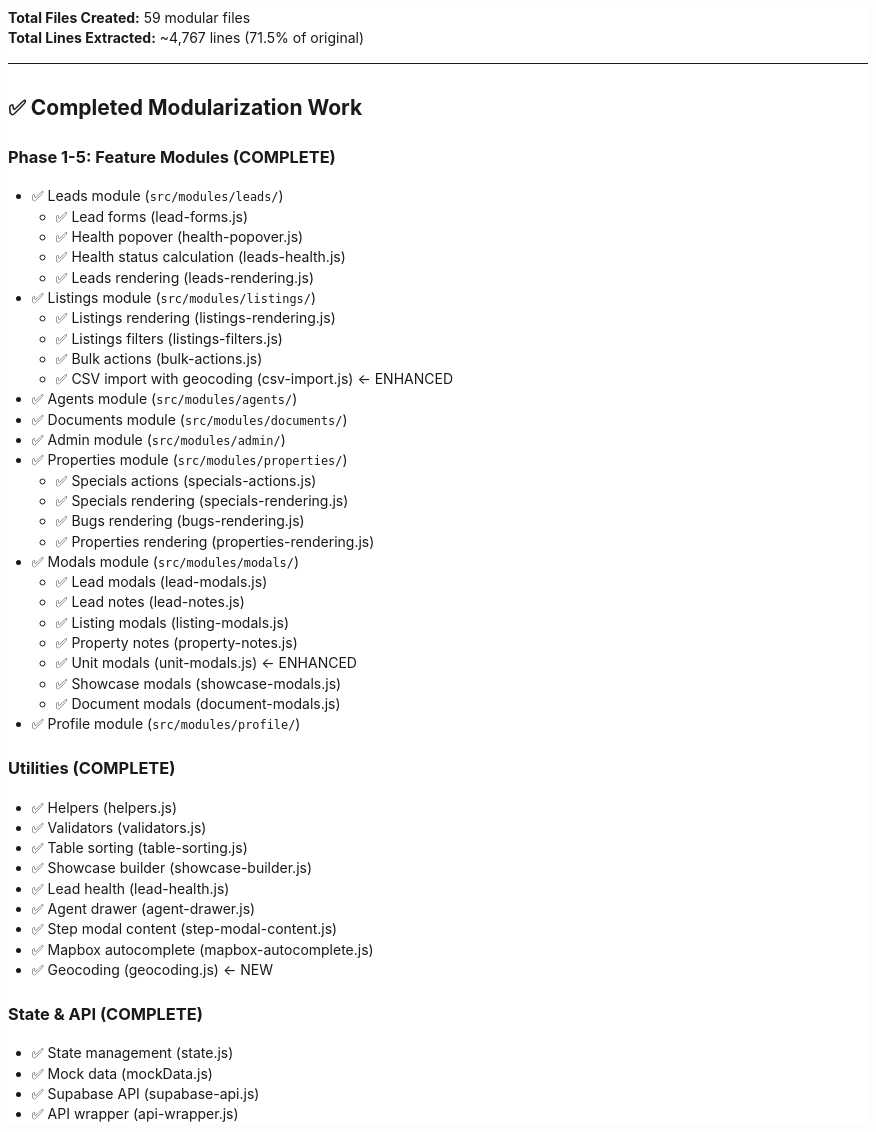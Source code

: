 **Total Files Created:** 59 modular files  
**Total Lines Extracted:** ~4,767 lines (71.5% of original)

---

## ✅ Completed Modularization Work

### **Phase 1-5: Feature Modules (COMPLETE)**
- ✅ Leads module (`src/modules/leads/`)
  - ✅ Lead forms (lead-forms.js)
  - ✅ Health popover (health-popover.js)
  - ✅ Health status calculation (leads-health.js)
  - ✅ Leads rendering (leads-rendering.js)
- ✅ Listings module (`src/modules/listings/`)
  - ✅ Listings rendering (listings-rendering.js)
  - ✅ Listings filters (listings-filters.js)
  - ✅ Bulk actions (bulk-actions.js)
  - ✅ CSV import with geocoding (csv-import.js) ← ENHANCED
- ✅ Agents module (`src/modules/agents/`)
- ✅ Documents module (`src/modules/documents/`)
- ✅ Admin module (`src/modules/admin/`)
- ✅ Properties module (`src/modules/properties/`)
  - ✅ Specials actions (specials-actions.js)
  - ✅ Specials rendering (specials-rendering.js)
  - ✅ Bugs rendering (bugs-rendering.js)
  - ✅ Properties rendering (properties-rendering.js)
- ✅ Modals module (`src/modules/modals/`)
  - ✅ Lead modals (lead-modals.js)
  - ✅ Lead notes (lead-notes.js)
  - ✅ Listing modals (listing-modals.js)
  - ✅ Property notes (property-notes.js)
  - ✅ Unit modals (unit-modals.js) ← ENHANCED
  - ✅ Showcase modals (showcase-modals.js)
  - ✅ Document modals (document-modals.js)
- ✅ Profile module (`src/modules/profile/`)

### **Utilities (COMPLETE)**
- ✅ Helpers (helpers.js)
- ✅ Validators (validators.js)
- ✅ Table sorting (table-sorting.js)
- ✅ Showcase builder (showcase-builder.js)
- ✅ Lead health (lead-health.js)
- ✅ Agent drawer (agent-drawer.js)
- ✅ Step modal content (step-modal-content.js)
- ✅ Mapbox autocomplete (mapbox-autocomplete.js)
- ✅ Geocoding (geocoding.js) ← NEW

### **State & API (COMPLETE)**
- ✅ State management (state.js)
- ✅ Mock data (mockData.js)
- ✅ Supabase API (supabase-api.js)
- ✅ API wrapper (api-wrapper.js)
